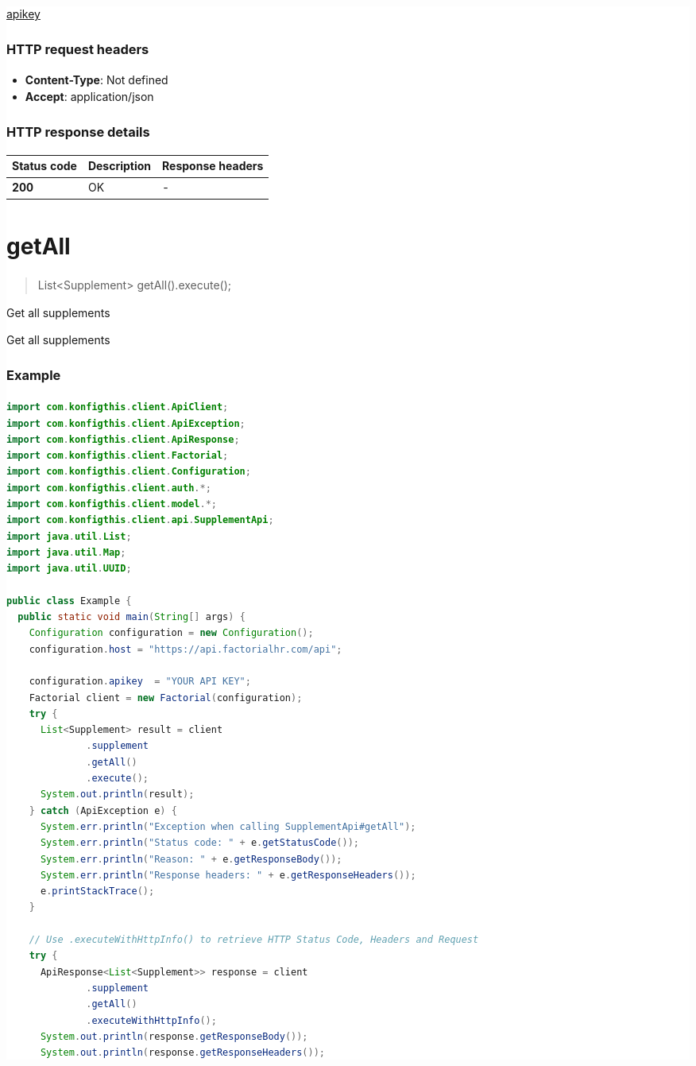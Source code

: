 [apikey](../README.md#apikey)

### HTTP request headers

 - **Content-Type**: Not defined
 - **Accept**: application/json

### HTTP response details
| Status code | Description | Response headers |
|-------------|-------------|------------------|
| **200** | OK |  -  |

<a name="getAll"></a>
# **getAll**
> List&lt;Supplement&gt; getAll().execute();

Get all supplements

Get all supplements

### Example
```java
import com.konfigthis.client.ApiClient;
import com.konfigthis.client.ApiException;
import com.konfigthis.client.ApiResponse;
import com.konfigthis.client.Factorial;
import com.konfigthis.client.Configuration;
import com.konfigthis.client.auth.*;
import com.konfigthis.client.model.*;
import com.konfigthis.client.api.SupplementApi;
import java.util.List;
import java.util.Map;
import java.util.UUID;

public class Example {
  public static void main(String[] args) {
    Configuration configuration = new Configuration();
    configuration.host = "https://api.factorialhr.com/api";
    
    configuration.apikey  = "YOUR API KEY";
    Factorial client = new Factorial(configuration);
    try {
      List<Supplement> result = client
              .supplement
              .getAll()
              .execute();
      System.out.println(result);
    } catch (ApiException e) {
      System.err.println("Exception when calling SupplementApi#getAll");
      System.err.println("Status code: " + e.getStatusCode());
      System.err.println("Reason: " + e.getResponseBody());
      System.err.println("Response headers: " + e.getResponseHeaders());
      e.printStackTrace();
    }

    // Use .executeWithHttpInfo() to retrieve HTTP Status Code, Headers and Request
    try {
      ApiResponse<List<Supplement>> response = client
              .supplement
              .getAll()
              .executeWithHttpInfo();
      System.out.println(response.getResponseBody());
      System.out.println(response.getResponseHeaders());
```